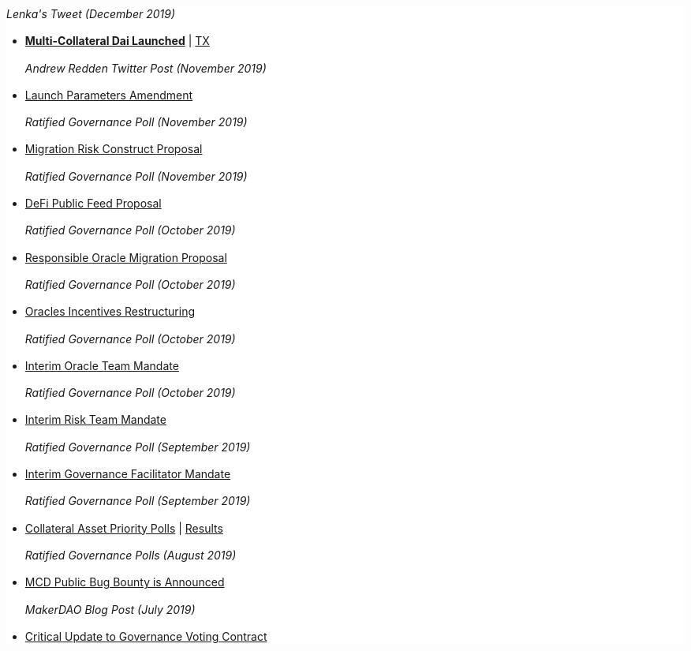  _Lenka's Tweet \(December 2019\)_

* [**Multi-Collateral Dai Launched**](https://twitter.com/androolloyd/status/1196458513243017217?s=20) \| [TX](https://etherscan.io/tx/0xa418049bc3d4f8d34678fdefb5c5cab66ce8f3650cdb0d11f3f56bb145bdbc55)

  _Andrew Redden Twitter Post \(November 2019\)_

* [Launch Parameters Amendment](https://vote.makerdao.com/polling-proposal/qmzws83rd8gfwzhnjnfiduve6bcm826cyqemgp7nmzv6p4)

  _Ratified Governance Poll \(November 2019\)_

* [Migration Risk Construct Proposal](https://vote.makerdao.com/polling-proposal/qmba2hpv3kcbjgzvlnv7xsogs3jenqdiqo3ffnktgqtepn)

  _Ratified Governance Poll \(November 2019\)_

* [DeFi Public Feed Proposal](https://vote.makerdao.com/polling-proposal/qmpem83sxjjwe1jvn2csdtetn4r3j95ejuzpbmtxef4lu5)

  _Ratified Governance Poll \(October 2019\)_

* [Responsible Oracle Migration Proposal](https://vote.makerdao.com/polling-proposal/qmtg1vnui79st2cvnth3rhh1bjkgi1qttftnk1yt9nwqdx)

  _Ratified Governance Poll \(October 2019\)_

* [Oracles Incentives Restructuring](https://vote.makerdao.com/polling-proposal/qmwzwvfdi8qtjh8dkggjpqxysu3qjg2gegpuar2nh7ucer)

  _Ratified Governance Poll \(October 2019\)_

* [Interim Oracle Team Mandate](https://vote.makerdao.com/polling-proposal/qmas1bqrquo2h41qv4fa8hpek9ukb7dlwtpkpn62r5hhmq)

  _Ratified Governance Poll \(October 2019\)_

* [Interim Risk Team Mandate](https://vote.makerdao.com/polling-proposal/qmpvhtcjxpm6wxs1cnq4bjc31d5egbyyd2k4ejotbtmhmt)

  _Ratified Governance Poll \(September 2019\)_

* [Interim Governance Facilitator Mandate](https://vote.makerdao.com/polling-proposal/qmvh4z3l5ymqgtfs6tifq3jpjx5mxgdfnjy6alewnwwvba)

  _Ratified Governance Poll \(September 2019\)_

* [Collateral Asset Priority Polls](https://blog.makerdao.com/multi-collateral-dai-collateral-types/) \| [Results](https://forum.makerdao.com/t/results-collateral-asset-priority-poll-august-19-2019/278)

  _Ratified Governance Polls \(August 2019\)_

* [MCD Public Bug Bounty is Announced](https://blog.makerdao.com/mcd-bug-bounty-announcement-and-security-roadmap-update/)

  _MakerDAO Blog Post \(July 2019\)_

* [Critical Update to Governance Voting Contract](https://www.reddit.com/r/MakerDAO/comments/bmlgdm/notice_update_to_governance_voting_contract/)
